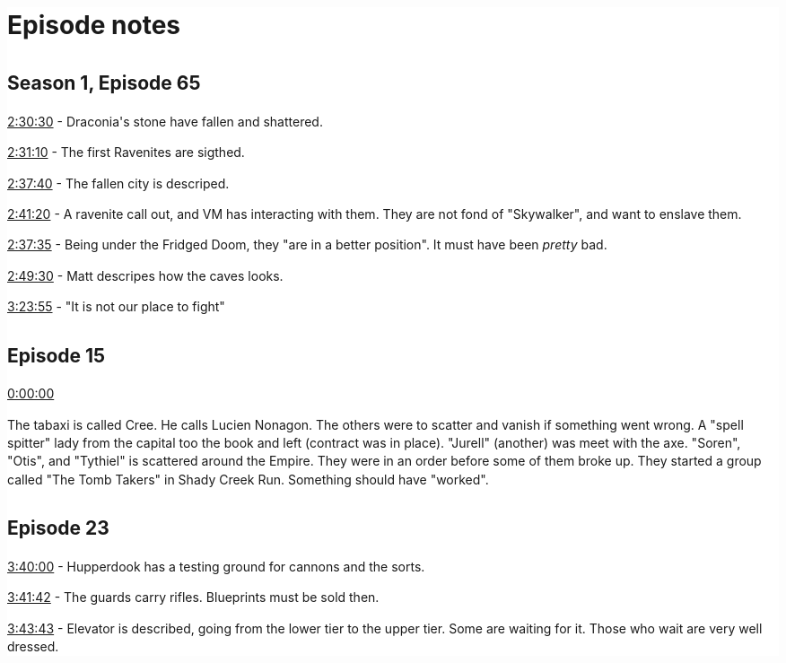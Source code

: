 # Episode notes

## Season 1, Episode 65

[2:30:30](https://www.youtube.com/watch?v=yqJdHshftrs&t=2h30m30s) - Draconia's stone have fallen and shattered.

[2:31:10](https://www.youtube.com/watch?v=yqJdHshftrs&t=2h31m10s) - The first Ravenites are sigthed.

[2:37:40](https://www.youtube.com/watch?v=yqJdHshftrs&t=2h37m40s) - The fallen city is descriped. 

[2:41:20](https://www.youtube.com/watch?v=yqJdHshftrs&t=2h41m20s) - A ravenite call out, and VM has interacting with them. 
They are not fond of "Skywalker", and want to enslave them.

[2:37:35](https://www.youtube.com/watch?v=yqJdHshftrs&t=2h37m35s) - Being under the Fridged Doom, they "are in a better position". 
It must have been *pretty* bad.

[2:49:30](https://www.youtube.com/watch?v=yqJdHshftrs&t=2h49m30s) - Matt descripes how the caves looks.

[3:23:55](https://www.youtube.com/watch?v=yqJdHshftrs&t=3h23m55s) - "It is not our place to fight"


## Episode 15

[0:00:00](https://www.youtube.com/watch?v=seY-M0i78F4&t=0h00m00s)

The tabaxi is called Cree.
He calls Lucien Nonagon.
The others were to scatter and vanish if something went wrong.
A "spell spitter" lady from the capital too the book and left (contract was in place).
"Jurell" (another) was meet with the axe.
"Soren", "Otis", and "Tythiel" is scattered around the Empire.
They were in an order before some of them broke up.
They started a group called "The Tomb Takers" in Shady Creek Run.
Something should have "worked".


## Episode 23

[3:40:00](https://www.youtube.com/watch?v=6bLwlwMJdJU&t=3h40m00s) - Hupperdook has a testing ground for cannons and the sorts.

[3:41:42](https://www.youtube.com/watch?v=6bLwlwMJdJU&t=3h41m42s) - The guards carry rifles.
Blueprints must be sold then.

[3:43:43](https://www.youtube.com/watch?v=6bLwlwMJdJU&t=3h43m43s) - Elevator is described, going from the lower tier to the upper tier. 
Some are waiting for it.
Those who wait are very well dressed.
